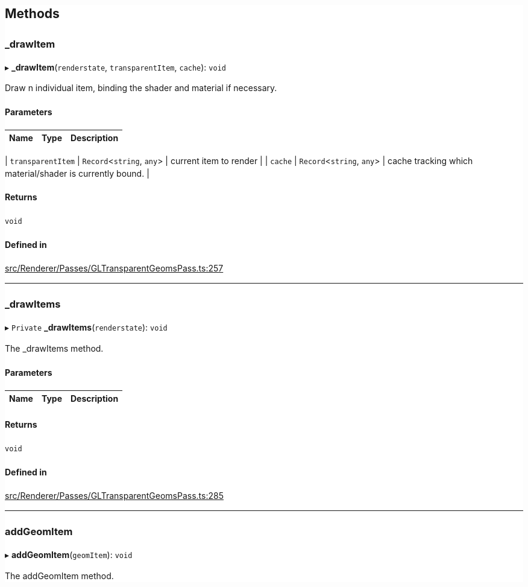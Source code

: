 ## Methods

### \_drawItem

▸ **_drawItem**(`renderstate`, `transparentItem`, `cache`): `void`

Draw n individual item, binding the shader and material if necessary.

#### Parameters

| Name | Type | Description |
| :------ | :------ | :------ |

| `transparentItem` | `Record`<`string`, `any`\> | current item to render |
| `cache` | `Record`<`string`, `any`\> | cache tracking which material/shader is currently bound. |

#### Returns

`void`

#### Defined in

[src/Renderer/Passes/GLTransparentGeomsPass.ts:257](https://github.com/ZeaInc/zea-engine/blob/92469dc96/src/Renderer/Passes/GLTransparentGeomsPass.ts#L257)

___

### \_drawItems

▸ `Private` **_drawItems**(`renderstate`): `void`

The _drawItems method.

#### Parameters

| Name | Type | Description |
| :------ | :------ | :------ |


#### Returns

`void`

#### Defined in

[src/Renderer/Passes/GLTransparentGeomsPass.ts:285](https://github.com/ZeaInc/zea-engine/blob/92469dc96/src/Renderer/Passes/GLTransparentGeomsPass.ts#L285)

___

### addGeomItem

▸ **addGeomItem**(`geomItem`): `void`

The addGeomItem method.
